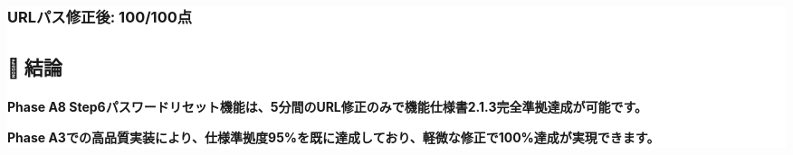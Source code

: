 ### URLパス修正後: **100/100点**

## 📝 結論

**Phase A8 Step6パスワードリセット機能は、5分間のURL修正のみで機能仕様書2.1.3完全準拠達成が可能です。**

**Phase A3での高品質実装により、仕様準拠度95%を既に達成しており、軽微な修正で100%達成が実現できます。**